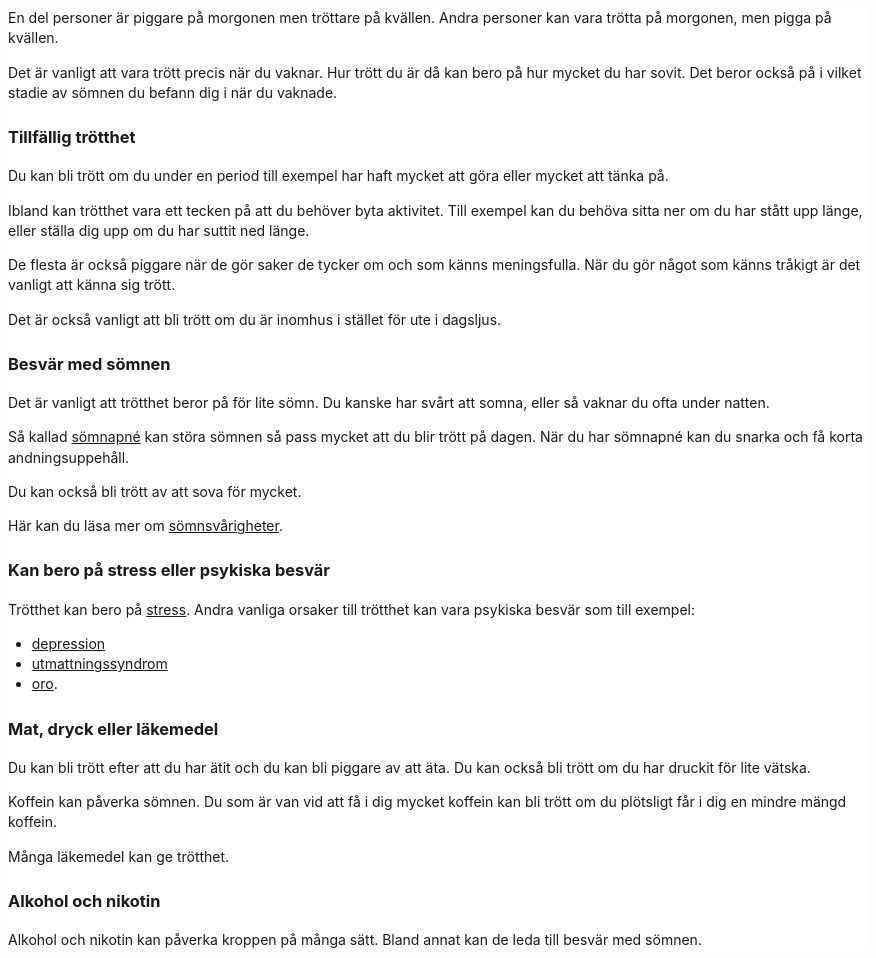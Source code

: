 En del personer är piggare på morgonen men tröttare på kvällen. Andra personer kan vara trötta på morgonen, men pigga på kvällen.

Det är vanligt att vara trött precis när du vaknar. Hur trött du är då kan bero på hur mycket du har sovit. Det beror också på i vilket stadie av sömnen du befann dig i när du vaknade.

### Tillfällig trötthet

Du kan bli trött om du under en period till exempel har haft mycket att göra eller mycket att tänka på.

Ibland kan trötthet vara ett tecken på att du behöver byta aktivitet. Till exempel kan du behöva sitta ner om du har stått upp länge, eller ställa dig upp om du har suttit ned länge.

De flesta är också piggare när de gör saker de tycker om och som känns meningsfulla. När du gör något som känns tråkigt är det vanligt att känna sig trött.

Det är också vanligt att bli trött om du är inomhus i stället för ute i dagsljus.

### Besvär med sömnen

Det är vanligt att trötthet beror på för lite sömn. Du kanske har svårt att somna, eller så vaknar du ofta under natten.

Så kallad [sömnapné](https://www.1177.se/sjukdomar--besvar/lungor-och-luftvagar/andningssvarigheter-och-andningsuppehall/obstruktiv-somnapne/) kan störa sömnen så pass mycket att du blir trött på dagen. När du har sömnapné kan du snarka och få korta andningsuppehåll.

Du kan också bli trött av att sova för mycket.

Här kan du läsa mer om [sömnsvårigheter](https://www.1177.se/liv--halsa/stresshantering-och-somn/somnsvarigheter/).

### Kan bero på stress eller psykiska besvär

Trötthet kan bero på [stress](https://www.1177.se/liv--halsa/stresshantering-och-somn/stress/). Andra vanliga orsaker till trötthet kan vara psykiska besvär som till exempel:

*   [depression](https://www.1177.se/sjukdomar--besvar/psykiska-sjukdomar-och-besvar/depression/depression/)
*   [utmattningssyndrom](https://www.1177.se/sjukdomar--besvar/hjarna-och-nerver/utmattningssyndrom/)
*   [oro](https://www.1177.se/liv--halsa/psykisk-halsa/att-vara-orolig/).

### Mat, dryck eller läkemedel

Du kan bli trött efter att du har ätit och du kan bli piggare av att äta. Du kan också bli trött om du har druckit för lite vätska.

Koffein kan påverka sömnen. Du som är van vid att få i dig mycket koffein kan bli trött om du plötsligt får i dig en mindre mängd koffein.

Många läkemedel kan ge trötthet.

### Alkohol och nikotin

Alkohol och nikotin kan påverka kroppen på många sätt. Bland annat kan de leda till besvär med sömnen.
